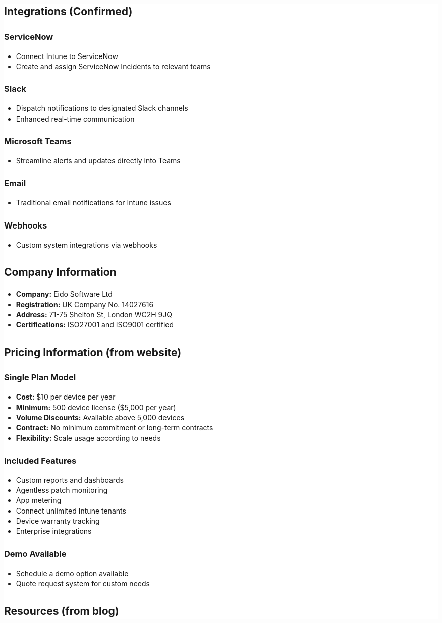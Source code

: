 ## Integrations (Confirmed)

### ServiceNow
- Connect Intune to ServiceNow
- Create and assign ServiceNow Incidents to relevant teams

### Slack
- Dispatch notifications to designated Slack channels
- Enhanced real-time communication

### Microsoft Teams
- Streamline alerts and updates directly into Teams

### Email
- Traditional email notifications for Intune issues

### Webhooks
- Custom system integrations via webhooks

## Company Information
- **Company:** Eido Software Ltd
- **Registration:** UK Company No. 14027616
- **Address:** 71-75 Shelton St, London WC2H 9JQ
- **Certifications:** ISO27001 and ISO9001 certified

## Pricing Information (from website)

### Single Plan Model
- **Cost:** $10 per device per year
- **Minimum:** 500 device license ($5,000 per year)
- **Volume Discounts:** Available above 5,000 devices
- **Contract:** No minimum commitment or long-term contracts
- **Flexibility:** Scale usage according to needs

### Included Features
- Custom reports and dashboards
- Agentless patch monitoring
- App metering
- Connect unlimited Intune tenants
- Device warranty tracking
- Enterprise integrations

### Demo Available
- Schedule a demo option available
- Quote request system for custom needs

## Resources (from blog)
